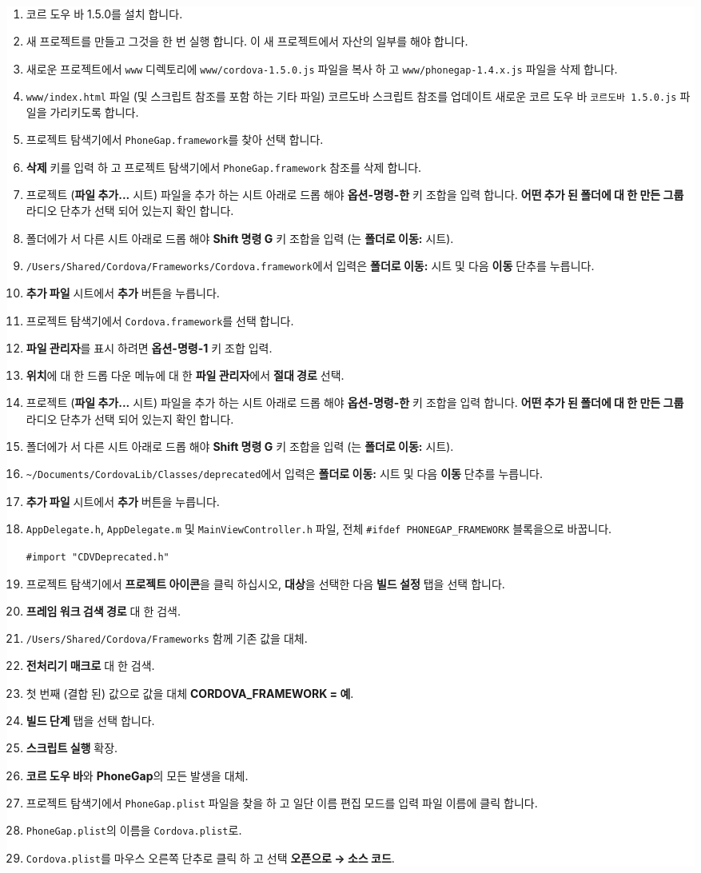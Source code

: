 1.  코르 도우 바 1.5.0를 설치 합니다.

2.  새 프로젝트를 만들고 그것을 한 번 실행 합니다. 이 새 프로젝트에서 자산의 일부를 해야 합니다.

3.  새로운 프로젝트에서 `www` 디렉토리에 `www/cordova-1.5.0.js` 파일을 복사 하 고 `www/phonegap-1.4.x.js` 파일을 삭제 합니다.

4.  `www/index.html` 파일 (및 스크립트 참조를 포함 하는 기타 파일) 코르도바 스크립트 참조를 업데이트 새로운 코르 도우 바 `코르도바 1.5.0.js` 파일을 가리키도록 합니다.

5.  프로젝트 탐색기에서 `PhoneGap.framework`를 찾아 선택 합니다.

6.  **삭제** 키를 입력 하 고 프로젝트 탐색기에서 `PhoneGap.framework` 참조를 삭제 합니다.

7.  프로젝트 (**파일 추가...** 시트) 파일을 추가 하는 시트 아래로 드롭 해야 **옵션-명령-한** 키 조합을 입력 합니다. **어떤 추가 된 폴더에 대 한 만든 그룹** 라디오 단추가 선택 되어 있는지 확인 합니다.

8.  폴더에가 서 다른 시트 아래로 드롭 해야 **Shift 명령 G** 키 조합을 입력 (는 **폴더로 이동:** 시트).

9.  `/Users/Shared/Cordova/Frameworks/Cordova.framework`에서 입력은 **폴더로 이동:** 시트 및 다음 **이동** 단추를 누릅니다.

10. **추가 파일** 시트에서 **추가** 버튼을 누릅니다.

11. 프로젝트 탐색기에서 `Cordova.framework`를 선택 합니다.

12. **파일 관리자**를 표시 하려면 **옵션-명령-1** 키 조합 입력.

13. **위치**에 대 한 드롭 다운 메뉴에 대 한 **파일 관리자**에서 **절대 경로** 선택.

14. 프로젝트 (**파일 추가...** 시트) 파일을 추가 하는 시트 아래로 드롭 해야 **옵션-명령-한** 키 조합을 입력 합니다. **어떤 추가 된 폴더에 대 한 만든 그룹** 라디오 단추가 선택 되어 있는지 확인 합니다.

15. 폴더에가 서 다른 시트 아래로 드롭 해야 **Shift 명령 G** 키 조합을 입력 (는 **폴더로 이동:** 시트).

16. `~/Documents/CordovaLib/Classes/deprecated`에서 입력은 **폴더로 이동:** 시트 및 다음 **이동** 단추를 누릅니다.

17. **추가 파일** 시트에서 **추가** 버튼을 누릅니다.

18. `AppDelegate.h`, `AppDelegate.m` 및 `MainViewController.h` 파일, 전체 `#ifdef PHONEGAP_FRAMEWORK` 블록을으로 바꿉니다.
    
        #import "CDVDeprecated.h"
        

19. 프로젝트 탐색기에서 **프로젝트 아이콘**을 클릭 하십시오, **대상**을 선택한 다음 **빌드 설정** 탭을 선택 합니다.

20. **프레임 워크 검색 경로** 대 한 검색.

21. `/Users/Shared/Cordova/Frameworks` 함께 기존 값을 대체.

22. **전처리기 매크로** 대 한 검색.

23. 첫 번째 (결합 된) 값으로 값을 대체 **CORDOVA_FRAMEWORK = 예**.

24. **빌드 단계** 탭을 선택 합니다.

25. **스크립트 실행** 확장.

26. **코르 도우 바**와 **PhoneGap**의 모든 발생을 대체.

27. 프로젝트 탐색기에서 `PhoneGap.plist` 파일을 찾을 하 고 일단 이름 편집 모드를 입력 파일 이름에 클릭 합니다.

28. `PhoneGap.plist`의 이름을 `Cordova.plist`로.

29. `Cordova.plist`를 마우스 오른쪽 단추로 클릭 하 고 선택 **오픈으로 → 소스 코드**.
